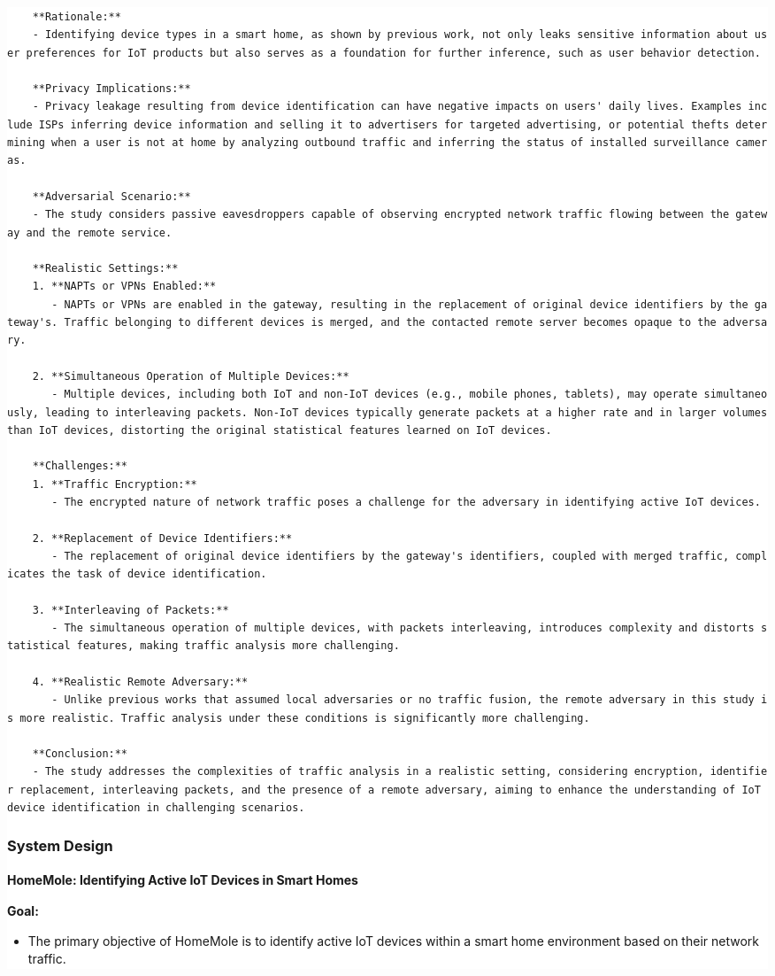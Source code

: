 		**Rationale:**
		- Identifying device types in a smart home, as shown by previous work, not only leaks sensitive information about user preferences for IoT products but also serves as a foundation for further inference, such as user behavior detection.
		
		**Privacy Implications:**
		- Privacy leakage resulting from device identification can have negative impacts on users' daily lives. Examples include ISPs inferring device information and selling it to advertisers for targeted advertising, or potential thefts determining when a user is not at home by analyzing outbound traffic and inferring the status of installed surveillance cameras.
		
		**Adversarial Scenario:**
		- The study considers passive eavesdroppers capable of observing encrypted network traffic flowing between the gateway and the remote service.
		
		**Realistic Settings:**
		1. **NAPTs or VPNs Enabled:**
		   - NAPTs or VPNs are enabled in the gateway, resulting in the replacement of original device identifiers by the gateway's. Traffic belonging to different devices is merged, and the contacted remote server becomes opaque to the adversary.
		
		2. **Simultaneous Operation of Multiple Devices:**
		   - Multiple devices, including both IoT and non-IoT devices (e.g., mobile phones, tablets), may operate simultaneously, leading to interleaving packets. Non-IoT devices typically generate packets at a higher rate and in larger volumes than IoT devices, distorting the original statistical features learned on IoT devices.
		
		**Challenges:**
		1. **Traffic Encryption:**
		   - The encrypted nature of network traffic poses a challenge for the adversary in identifying active IoT devices.
		
		2. **Replacement of Device Identifiers:**
		   - The replacement of original device identifiers by the gateway's identifiers, coupled with merged traffic, complicates the task of device identification.
		
		3. **Interleaving of Packets:**
		   - The simultaneous operation of multiple devices, with packets interleaving, introduces complexity and distorts statistical features, making traffic analysis more challenging.
		
		4. **Realistic Remote Adversary:**
		   - Unlike previous works that assumed local adversaries or no traffic fusion, the remote adversary in this study is more realistic. Traffic analysis under these conditions is significantly more challenging.
		
		**Conclusion:**
		- The study addresses the complexities of traffic analysis in a realistic setting, considering encryption, identifier replacement, interleaving packets, and the presence of a remote adversary, aiming to enhance the understanding of IoT device identification in challenging scenarios.
### System Design

**HomeMole: Identifying Active IoT Devices in Smart Homes**

**Goal:**
- The primary objective of HomeMole is to identify active IoT devices within a smart home environment based on their network traffic.
